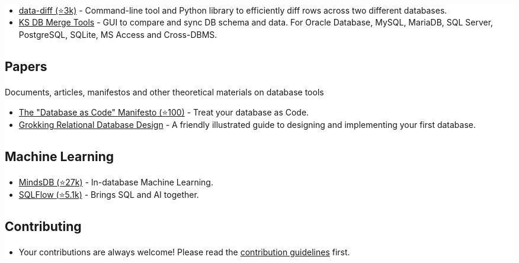 *   [data-diff (⭐3k)](https://github.com/datafold/data-diff) - Command-line tool and Python library to efficiently diff rows across two different databases.
*   [KS DB Merge Tools](https://ksdbmerge.tools) - GUI to compare and sync DB schema and data. For Oracle Database, MySQL, MariaDB, SQL Server, PostgreSQL, SQLite, MS Access and Cross-DBMS.

## Papers

Documents, articles, manifestos and other theoretical materials on database tools

*   [The "Database as Code" Manifesto (⭐100)](https://github.com/mgramin/database-as-code) - Treat your database as Code.
*   [Grokking Relational Database Design](https://www.manning.com/books/grokking-relational-database-design) - A friendly illustrated guide to designing and implementing your first database.

## Machine Learning

*   [MindsDB (⭐27k)](https://github.com/mindsdb/mindsdb) - In-database Machine Learning.
*   [SQLFlow (⭐5.1k)](https://github.com/sql-machine-learning/sqlflow) - Brings SQL and AI together.

## Contributing

*   Your contributions are always welcome! Please read the [contribution guidelines](https://github.com/mgramin/awesome-db-tools/blob/master/README.md/contributing.md) first.

